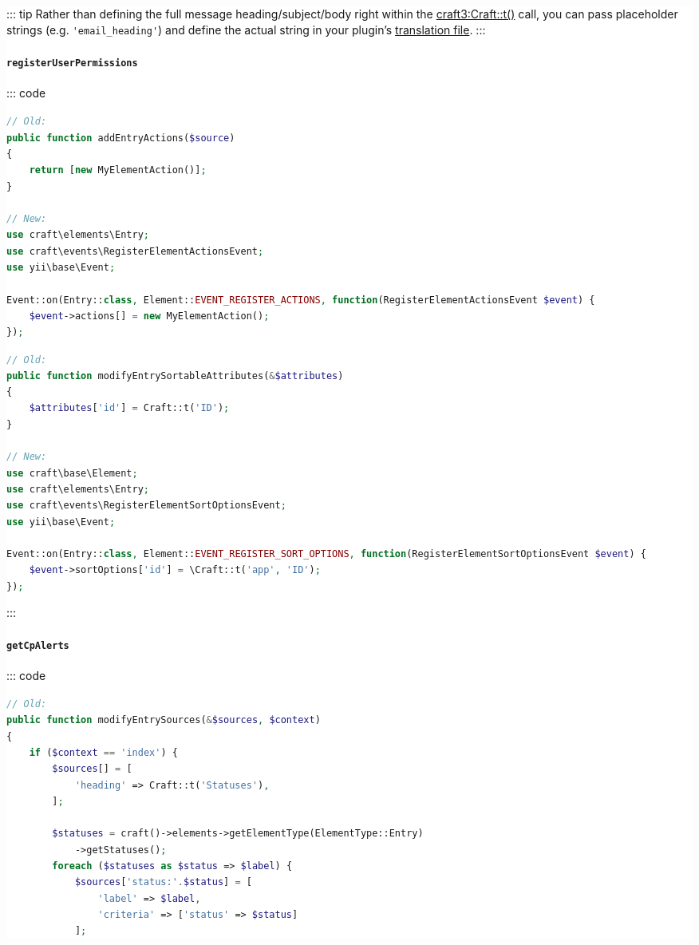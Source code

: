 ::: tip
Rather than defining the full message heading/subject/body right within the <craft3:Craft::t()> call, you can pass placeholder strings (e.g. `'email_heading'`) and define the actual string in your plugin’s [translation file](../sites.md#static-message-translations).
:::

#### `registerUserPermissions`

::: code
```php Craft 2
// Old:
public function addEntryActions($source)
{
    return [new MyElementAction()];
}

// New:
use craft\elements\Entry;
use craft\events\RegisterElementActionsEvent;
use yii\base\Event;

Event::on(Entry::class, Element::EVENT_REGISTER_ACTIONS, function(RegisterElementActionsEvent $event) {
    $event->actions[] = new MyElementAction();
});
```

```php Craft 3
// Old:
public function modifyEntrySortableAttributes(&$attributes)
{
    $attributes['id'] = Craft::t('ID');
}

// New:
use craft\base\Element;
use craft\elements\Entry;
use craft\events\RegisterElementSortOptionsEvent;
use yii\base\Event;

Event::on(Entry::class, Element::EVENT_REGISTER_SORT_OPTIONS, function(RegisterElementSortOptionsEvent $event) {
    $event->sortOptions['id'] = \Craft::t('app', 'ID');
});
```
:::

#### `getCpAlerts`

::: code
```php Craft 2
// Old:
public function modifyEntrySources(&$sources, $context)
{
    if ($context == 'index') {
        $sources[] = [
            'heading' => Craft::t('Statuses'),
        ];

        $statuses = craft()->elements->getElementType(ElementType::Entry)
            ->getStatuses();
        foreach ($statuses as $status => $label) {
            $sources['status:'.$status] = [
                'label' => $label,
                'criteria' => ['status' => $status]
            ];
```